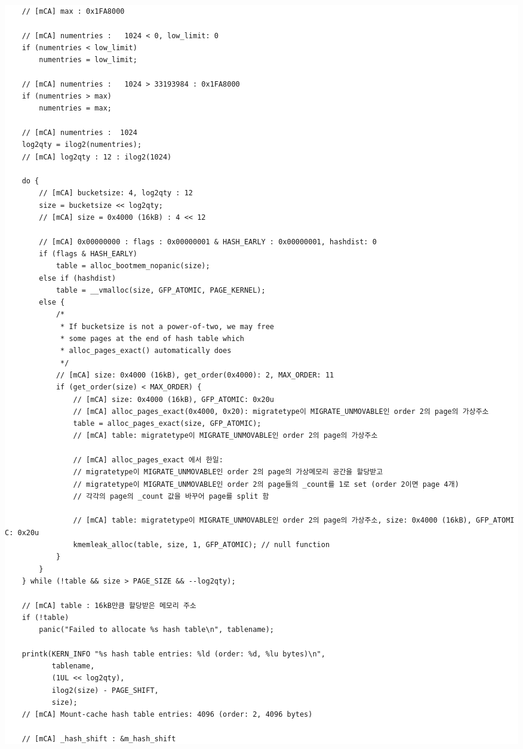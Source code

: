```page_alloc.
	// [mCA] max : 0x1FA8000

	// [mCA] numentries :   1024 < 0, low_limit: 0
	if (numentries < low_limit)
		numentries = low_limit;

	// [mCA] numentries :   1024 > 33193984 : 0x1FA8000
	if (numentries > max)
		numentries = max;

	// [mCA] numentries :  1024
	log2qty = ilog2(numentries);
	// [mCA] log2qty : 12 : ilog2(1024)
	
	do {
		// [mCA] bucketsize: 4, log2qty : 12
		size = bucketsize << log2qty;
		// [mCA] size = 0x4000 (16kB) : 4 << 12

		// [mCA] 0x00000000 : flags : 0x00000001 & HASH_EARLY : 0x00000001, hashdist: 0
		if (flags & HASH_EARLY)
			table = alloc_bootmem_nopanic(size);
		else if (hashdist)
			table = __vmalloc(size, GFP_ATOMIC, PAGE_KERNEL);
		else {
			/*
			 * If bucketsize is not a power-of-two, we may free
			 * some pages at the end of hash table which
			 * alloc_pages_exact() automatically does
			 */
			// [mCA] size: 0x4000 (16kB), get_order(0x4000): 2, MAX_ORDER: 11
			if (get_order(size) < MAX_ORDER) {
				// [mCA] size: 0x4000 (16kB), GFP_ATOMIC: 0x20u
				// [mCA] alloc_pages_exact(0x4000, 0x20): migratetype이 MIGRATE_UNMOVABLE인 order 2의 page의 가상주소
				table = alloc_pages_exact(size, GFP_ATOMIC);
				// [mCA] table: migratetype이 MIGRATE_UNMOVABLE인 order 2의 page의 가상주소

				// [mCA] alloc_pages_exact 에서 한일:
				// migratetype이 MIGRATE_UNMOVABLE인 order 2의 page의 가상메모리 공간을 할당받고
				// migratetype이 MIGRATE_UNMOVABLE인 order 2의 page들의 _count를 1로 set (order 2이면 page 4개)
				// 각각의 page의 _count 값을 바꾸어 page를 split 함

				// [mCA] table: migratetype이 MIGRATE_UNMOVABLE인 order 2의 page의 가상주소, size: 0x4000 (16kB), GFP_ATOMIC: 0x20u
				kmemleak_alloc(table, size, 1, GFP_ATOMIC); // null function
			}
		}
	} while (!table && size > PAGE_SIZE && --log2qty);

	// [mCA] table : 16kB만큼 할당받은 메모리 주소
	if (!table)
		panic("Failed to allocate %s hash table\n", tablename);

	printk(KERN_INFO "%s hash table entries: %ld (order: %d, %lu bytes)\n",
	       tablename,
	       (1UL << log2qty),
	       ilog2(size) - PAGE_SHIFT,
	       size);
	// [mCA] Mount-cache hash table entries: 4096 (order: 2, 4096 bytes)

	// [mCA] _hash_shift : &m_hash_shift
```